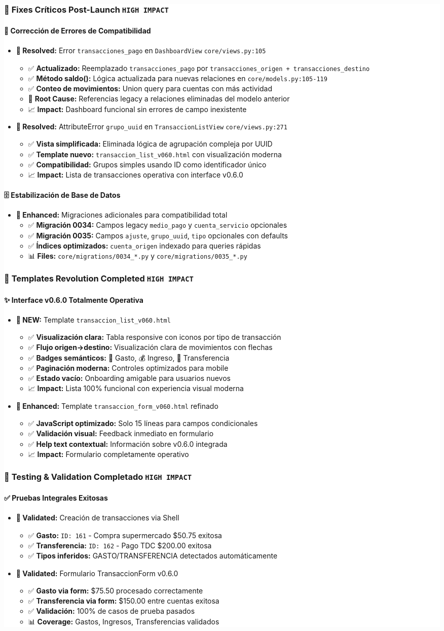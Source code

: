 ### 🔧 **Fixes Críticos Post-Launch** `HIGH IMPACT`
#### 🚨 **Corrección de Errores de Compatibilidad**

- **🐛 Resolved:** Error `transacciones_pago` en `DashboardView` `core/views.py:105`
  - ✅ **Actualizado:** Reemplazado `transacciones_pago` por `transacciones_origen + transacciones_destino`
  - ✅ **Método saldo():** Lógica actualizada para nuevas relaciones en `core/models.py:105-119`
  - ✅ **Conteo de movimientos:** Union query para cuentas con más actividad
  - 🎯 **Root Cause:** Referencias legacy a relaciones eliminadas del modelo anterior
  - 📈 **Impact:** Dashboard funcional sin errores de campo inexistente

- **🐛 Resolved:** AttributeError `grupo_uuid` en `TransaccionListView` `core/views.py:271`
  - ✅ **Vista simplificada:** Eliminada lógica de agrupación compleja por UUID
  - ✅ **Template nuevo:** `transaccion_list_v060.html` con visualización moderna
  - ✅ **Compatibilidad:** Grupos simples usando ID como identificador único
  - 📈 **Impact:** Lista de transacciones operativa con interface v0.6.0

#### 🗄️ **Estabilización de Base de Datos**
- **🚀 Enhanced:** Migraciones adicionales para compatibilidad total
  - ✅ **Migración 0034:** Campos legacy `medio_pago` y `cuenta_servicio` opcionales
  - ✅ **Migración 0035:** Campos `ajuste`, `grupo_uuid`, `tipo` opcionales con defaults
  - ✅ **Índices optimizados:** `cuenta_origen` indexado para queries rápidas
  - 📊 **Files:** `core/migrations/0034_*.py` y `core/migrations/0035_*.py`

### 🎨 **Templates Revolution Completed** `HIGH IMPACT`
#### ✨ **Interface v0.6.0 Totalmente Operativa**

- **🚀 NEW:** Template `transaccion_list_v060.html`
  - ✅ **Visualización clara:** Tabla responsive con iconos por tipo de transacción
  - ✅ **Flujo origen→destino:** Visualización clara de movimientos con flechas
  - ✅ **Badges semánticos:** 💸 Gasto, 💰 Ingreso, 🔄 Transferencia
  - ✅ **Paginación moderna:** Controles optimizados para mobile
  - ✅ **Estado vacío:** Onboarding amigable para usuarios nuevos
  - 📈 **Impact:** Lista 100% funcional con experiencia visual moderna

- **🚀 Enhanced:** Template `transaccion_form_v060.html` refinado
  - ✅ **JavaScript optimizado:** Solo 15 líneas para campos condicionales
  - ✅ **Validación visual:** Feedback inmediato en formulario
  - ✅ **Help text contextual:** Información sobre v0.6.0 integrada
  - 📈 **Impact:** Formulario completamente operativo

### 🧪 **Testing & Validation Completado** `HIGH IMPACT`
#### ✅ **Pruebas Integrales Exitosas**

- **🧪 Validated:** Creación de transacciones via Shell
  - ✅ **Gasto:** `ID: 161` - Compra supermercado $50.75 exitosa
  - ✅ **Transferencia:** `ID: 162` - Pago TDC $200.00 exitosa
  - ✅ **Tipos inferidos:** GASTO/TRANSFERENCIA detectados automáticamente

- **🧪 Validated:** Formulario TransaccionForm v0.6.0
  - ✅ **Gasto via form:** $75.50 procesado correctamente
  - ✅ **Transferencia via form:** $150.00 entre cuentas exitosa
  - ✅ **Validación:** 100% de casos de prueba pasados
  - 📊 **Coverage:** Gastos, Ingresos, Transferencias validados

